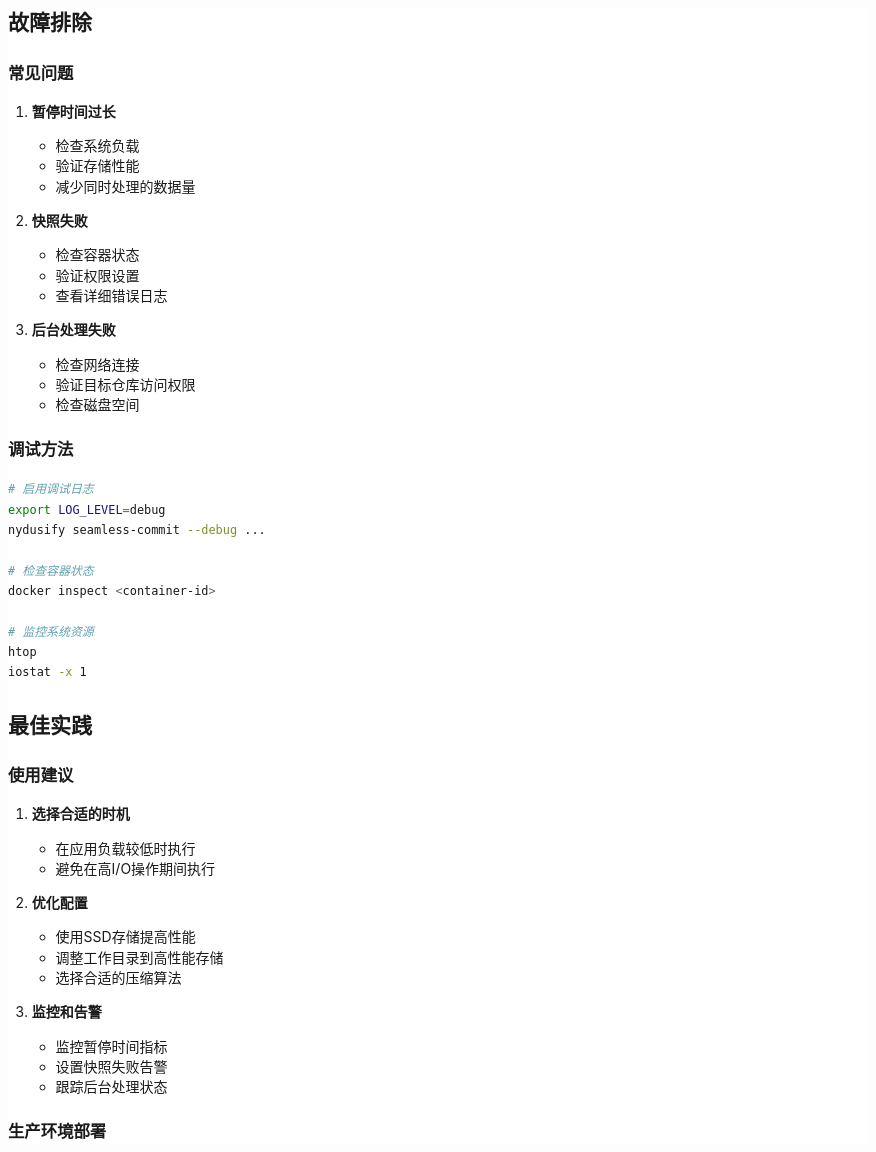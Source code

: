 ## 故障排除

### 常见问题

1. **暂停时间过长**
   - 检查系统负载
   - 验证存储性能
   - 减少同时处理的数据量

2. **快照失败**
   - 检查容器状态
   - 验证权限设置
   - 查看详细错误日志

3. **后台处理失败**
   - 检查网络连接
   - 验证目标仓库访问权限
   - 检查磁盘空间

### 调试方法

```bash
# 启用调试日志
export LOG_LEVEL=debug
nydusify seamless-commit --debug ...

# 检查容器状态
docker inspect <container-id>

# 监控系统资源
htop
iostat -x 1
```

## 最佳实践

### 使用建议

1. **选择合适的时机**
   - 在应用负载较低时执行
   - 避免在高I/O操作期间执行

2. **优化配置**
   - 使用SSD存储提高性能
   - 调整工作目录到高性能存储
   - 选择合适的压缩算法

3. **监控和告警**
   - 监控暂停时间指标
   - 设置快照失败告警
   - 跟踪后台处理状态

### 生产环境部署
